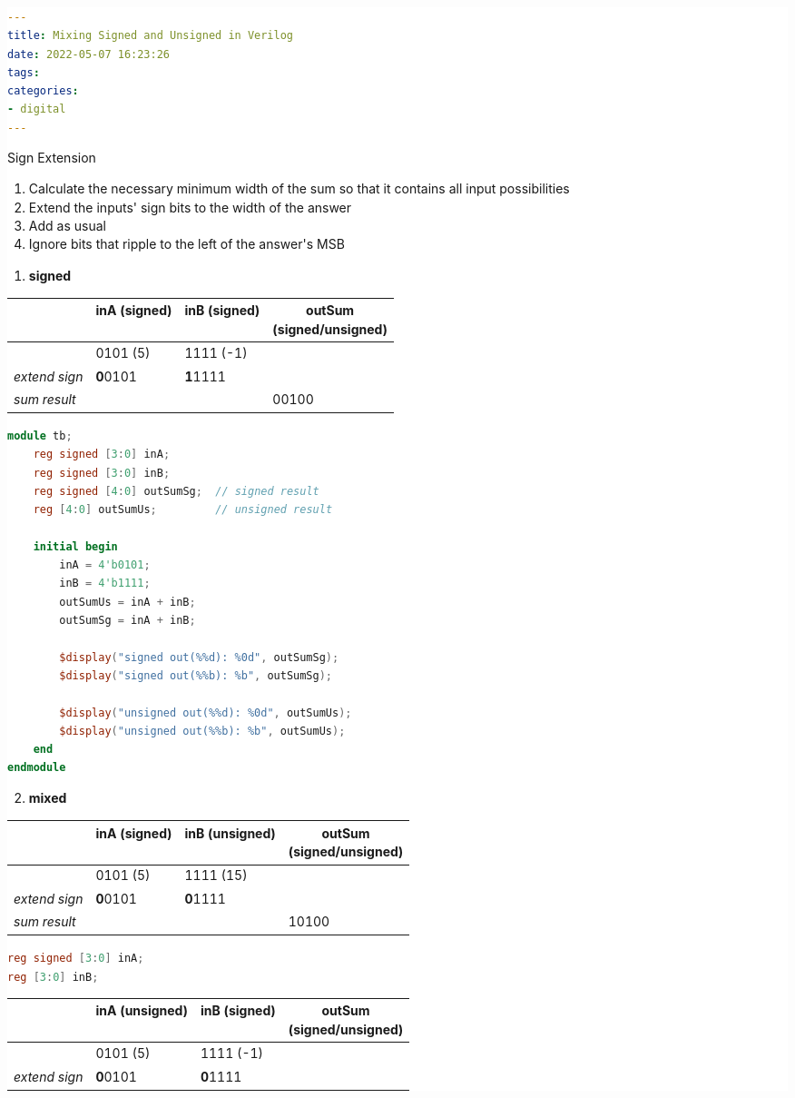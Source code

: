 ```yaml
---
title: Mixing Signed and Unsigned in Verilog
date: 2022-05-07 16:23:26
tags:
categories:
- digital
---
```


Sign Extension

1) Calculate the necessary minimum width of the sum so that it contains all input possibilities
2) Extend the inputs' sign bits to the width of the answer
3) Add as usual
4) Ignore bits that ripple to the left of the answer's MSB

1. **signed**

|               | inA (signed) | inB (signed) | outSum<br />(signed/unsigned) |
| ------------- | ------------ | ------------ | ----------------------------- |
|               | 0101 (5)     | 1111 (-1)    |                               |
| *extend sign* | **0**0101    | **1**1111    |                               |
| *sum result*  |              |              | 00100                         |
```verilog
module tb;
	reg signed [3:0] inA;
	reg signed [3:0] inB;
    reg signed [4:0] outSumSg;	// signed result
    reg [4:0] outSumUs;			// unsigned result

	initial begin
		inA = 4'b0101;
		inB = 4'b1111;
		outSumUs = inA + inB;
		outSumSg = inA + inB;

		$display("signed out(%%d): %0d", outSumSg);
		$display("signed out(%%b): %b", outSumSg);

		$display("unsigned out(%%d): %0d", outSumUs);
		$display("unsigned out(%%b): %b", outSumUs);
	end
endmodule
```
2. **mixed**

|               | inA (signed) | inB (unsigned) | outSum<br />(signed/unsigned) |
| ------------- | ------------ | -------------- | ----------------------------- |
|               | 0101 (5)     | 1111 (15)      |                               |
| *extend sign* | **0**0101    | **0**1111      |                               |
| *sum result*  |              |                | 10100                         |
```verilog
reg signed [3:0] inA;
reg [3:0] inB;
```
|               | inA (unsigned) | inB (signed) | outSum<br />(signed/unsigned) |
| ------------- | -------------- | ------------ | ----------------------------- |
|               | 0101 (5)       | 1111 (-1)    |                               |
| *extend sign* | **0**0101      | **0**1111    |                               |